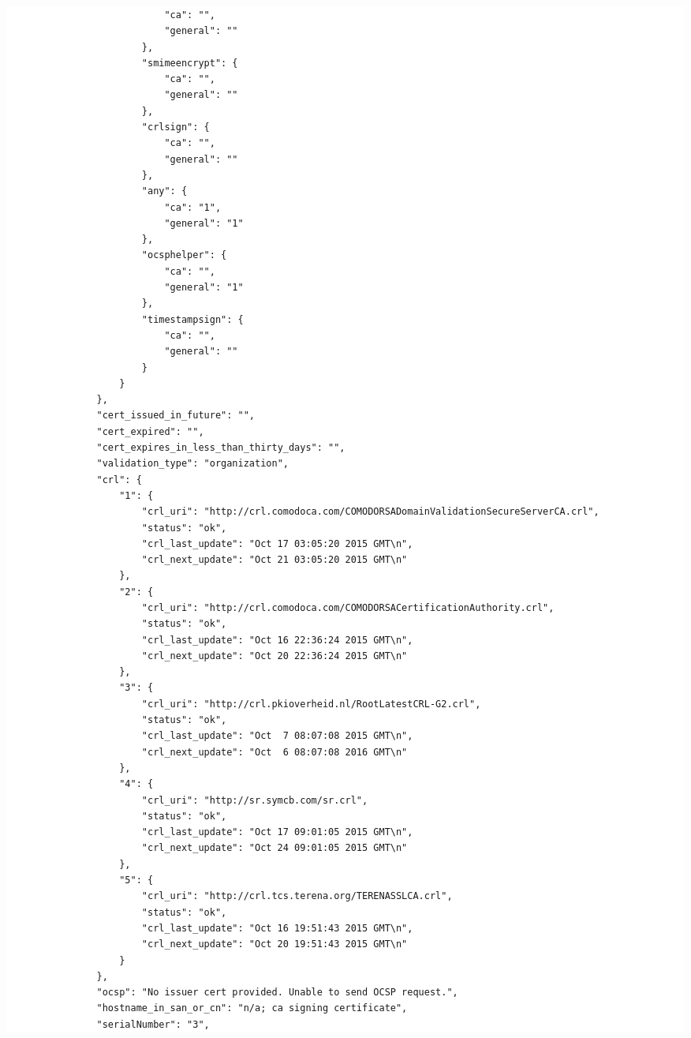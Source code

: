                                 "ca": "",
                                "general": ""
                            },
                            "smimeencrypt": {
                                "ca": "",
                                "general": ""
                            },
                            "crlsign": {
                                "ca": "",
                                "general": ""
                            },
                            "any": {
                                "ca": "1",
                                "general": "1"
                            },
                            "ocsphelper": {
                                "ca": "",
                                "general": "1"
                            },
                            "timestampsign": {
                                "ca": "",
                                "general": ""
                            }
                        }
                    },
                    "cert_issued_in_future": "",
                    "cert_expired": "",
                    "cert_expires_in_less_than_thirty_days": "",
                    "validation_type": "organization",
                    "crl": {
                        "1": {
                            "crl_uri": "http://crl.comodoca.com/COMODORSADomainValidationSecureServerCA.crl",
                            "status": "ok",
                            "crl_last_update": "Oct 17 03:05:20 2015 GMT\n",
                            "crl_next_update": "Oct 21 03:05:20 2015 GMT\n"
                        },
                        "2": {
                            "crl_uri": "http://crl.comodoca.com/COMODORSACertificationAuthority.crl",
                            "status": "ok",
                            "crl_last_update": "Oct 16 22:36:24 2015 GMT\n",
                            "crl_next_update": "Oct 20 22:36:24 2015 GMT\n"
                        },
                        "3": {
                            "crl_uri": "http://crl.pkioverheid.nl/RootLatestCRL-G2.crl",
                            "status": "ok",
                            "crl_last_update": "Oct  7 08:07:08 2015 GMT\n",
                            "crl_next_update": "Oct  6 08:07:08 2016 GMT\n"
                        },
                        "4": {
                            "crl_uri": "http://sr.symcb.com/sr.crl",
                            "status": "ok",
                            "crl_last_update": "Oct 17 09:01:05 2015 GMT\n",
                            "crl_next_update": "Oct 24 09:01:05 2015 GMT\n"
                        },
                        "5": {
                            "crl_uri": "http://crl.tcs.terena.org/TERENASSLCA.crl",
                            "status": "ok",
                            "crl_last_update": "Oct 16 19:51:43 2015 GMT\n",
                            "crl_next_update": "Oct 20 19:51:43 2015 GMT\n"
                        }
                    },
                    "ocsp": "No issuer cert provided. Unable to send OCSP request.",
                    "hostname_in_san_or_cn": "n/a; ca signing certificate",
                    "serialNumber": "3",